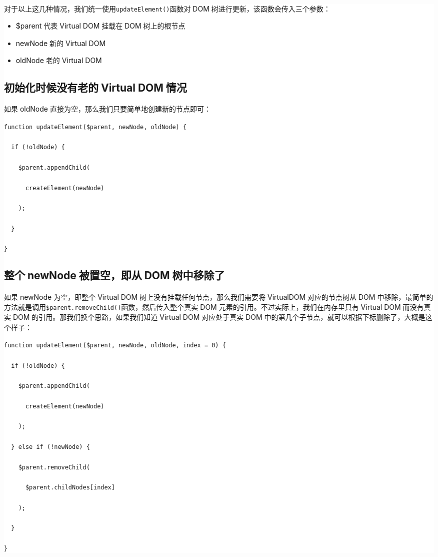对于以上这几种情况，我们统一使用`updateElement()`函数对 DOM 树进行更新，该函数会传入三个参数：

* $parent 代表 Virtual DOM 挂载在 DOM 树上的根节点

* newNode 新的 Virtual DOM

* oldNode 老的 Virtual DOM

## 初始化时候没有老的 Virtual DOM 情况

如果 oldNode 直接为空，那么我们只要简单地创建新的节点即可：

```
function updateElement($parent, newNode, oldNode) {

  if (!oldNode) {

    $parent.appendChild(

      createElement(newNode)

    );

  }

}
```

## 整个 newNode 被置空，即从 DOM 树中移除了

如果 newNode 为空，即整个 Virtual DOM 树上没有挂载任何节点，那么我们需要将 VirtualDOM 对应的节点树从 DOM 中移除，最简单的方法就是调用`$parent.removeChild()`函数，然后传入整个真实 DOM 元素的引用。不过实际上，我们在内存里只有 Virtual DOM 而没有真实 DOM 的引用。那我们换个思路，如果我们知道 Virtual DOM 对应处于真实 DOM 中的第几个子节点，就可以根据下标删除了，大概是这个样子：

```
function updateElement($parent, newNode, oldNode, index = 0) {

  if (!oldNode) {

    $parent.appendChild(

      createElement(newNode)

    );

  } else if (!newNode) {

    $parent.removeChild(

      $parent.childNodes[index]

    );

  }

}
```
